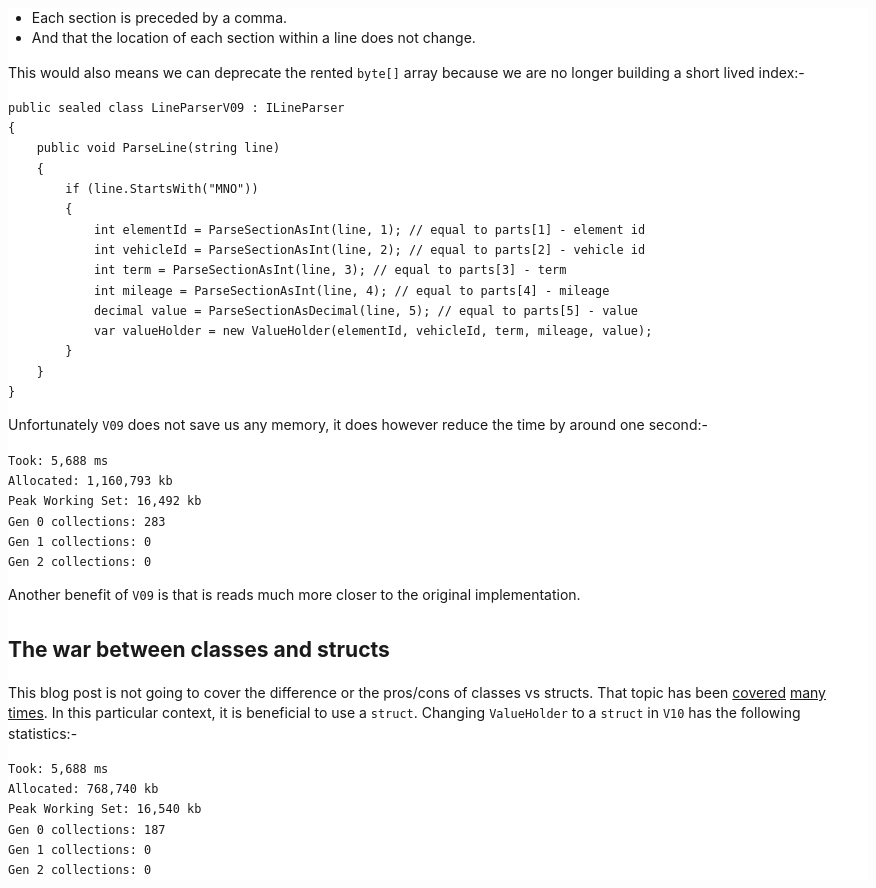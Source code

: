- Each section is preceded by a comma.
- And that the location of each section within a line does not change.

This would also means we can deprecate the rented `byte[]` array because we are no longer building a short lived index:-

```
public sealed class LineParserV09 : ILineParser
{
    public void ParseLine(string line)
    {
        if (line.StartsWith("MNO"))
        {
            int elementId = ParseSectionAsInt(line, 1); // equal to parts[1] - element id
            int vehicleId = ParseSectionAsInt(line, 2); // equal to parts[2] - vehicle id
            int term = ParseSectionAsInt(line, 3); // equal to parts[3] - term
            int mileage = ParseSectionAsInt(line, 4); // equal to parts[4] - mileage
            decimal value = ParseSectionAsDecimal(line, 5); // equal to parts[5] - value
            var valueHolder = new ValueHolder(elementId, vehicleId, term, mileage, value);
        }
    }
}
```

Unfortunately `V09` does not save us any memory, it does however reduce the time by around one second:-

```
Took: 5,688 ms
Allocated: 1,160,793 kb
Peak Working Set: 16,492 kb
Gen 0 collections: 283
Gen 1 collections: 0
Gen 2 collections: 0
```

Another benefit of `V09` is that is reads much more closer to the original implementation.

## The war between classes and structs

This blog post is not going to cover the difference or the pros/cons of classes vs structs. That topic has been [covered](https://softwareengineering.stackexchange.com/questions/92339/when-do-you-use-a-struct-instead-of-a-class) [many](https://stackoverflow.com/questions/13049/whats-the-difference-between-struct-and-class-in-net) [times](https://docs.microsoft.com/en-us/dotnet/standard/design-guidelines/choosing-between-class-and-struct). In this particular context, it is beneficial to use a `struct`. Changing `ValueHolder` to a `struct` in `V10` has the following statistics:-

```
Took: 5,688 ms
Allocated: 768,740 kb
Peak Working Set: 16,540 kb
Gen 0 collections: 187
Gen 1 collections: 0
Gen 2 collections: 0
```
